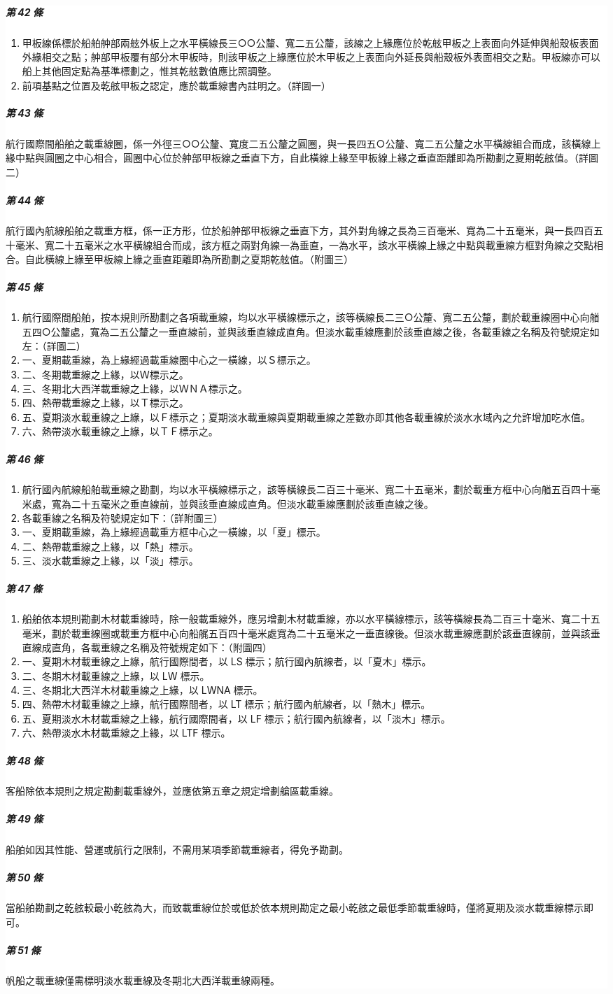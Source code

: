 ##### 第 42 條
1. 甲板線係標於船舶舯部兩舷外板上之水平橫線長三○○公釐、寬二五公釐，該線之上緣應位於乾舷甲板之上表面向外延伸與船殼板表面外緣相交之點；舯部甲板覆有部分木甲板時，則該甲板之上緣應位於木甲板之上表面向外延長與船殼板外表面相交之點。甲板線亦可以船上其他固定點為基準標劃之，惟其乾舷數值應比照調整。
1. 前項基點之位置及乾舷甲板之認定，應於載重線書內註明之。（詳圖一）

##### 第 43 條
航行國際間船舶之載重線圈，係一外徑三○○公釐、寬度二五公釐之圓圈，與一長四五○公釐、寬二五公釐之水平橫線組合而成，該橫線上緣中點與圓圈之中心相合，圓圈中心位於舯部甲板線之垂直下方，自此橫線上緣至甲板線上緣之垂直距離即為所勘劃之夏期乾舷值。（詳圖二）

##### 第 44 條
航行國內航線船舶之載重方框，係一正方形，位於船舯部甲板線之垂直下方，其外對角線之長為三百毫米、寬為二十五毫米，與一長四百五十毫米、寬二十五毫米之水平橫線組合而成，該方框之兩對角線一為垂直，一為水平，該水平橫線上緣之中點與載重線方框對角線之交點相合。自此橫線上緣至甲板線上緣之垂直距離即為所勘劃之夏期乾舷值。（附圖三）

##### 第 45 條
1. 航行國際間船舶，按本規則所勘劃之各項載重線，均以水平橫線標示之，該等橫線長二三○公釐、寬二五公釐，劃於載重線圈中心向艏五四○公釐處，寬為二五公釐之一垂直線前，並與該垂直線成直角。但淡水載重線應劃於該垂直線之後，各載重線之名稱及符號規定如左：（詳圖二）
1. 一、夏期載重線，為上緣經過載重線圈中心之一橫線，以Ｓ標示之。
1. 二、冬期載重線之上緣，以Ｗ標示之。　　　　　　　　　　
1. 三、冬期北大西洋載重線之上緣，以ＷＮＡ標示之。　　　　
1. 四、熱帶載重線之上緣，以Ｔ標示之。　　　　　　　　　　
1. 五、夏期淡水載重線之上緣，以Ｆ標示之；夏期淡水載重線與夏期載重線之差數亦即其他各載重線於淡水水域內之允許增加吃水值。
1. 六、熱帶淡水載重線之上緣，以ＴＦ標示之。

##### 第 46 條
1. 航行國內航線船舶載重線之勘劃，均以水平橫線標示之，該等橫線長二百三十毫米、寬二十五毫米，劃於載重方框中心向艏五百四十毫米處，寬為二十五毫米之垂直線前，並與該垂直線成直角。但淡水載重線應劃於該垂直線之後。
1. 各載重線之名稱及符號規定如下：（詳附圖三）
1. 一、夏期載重線，為上緣經過載重方框中心之一橫線，以「夏」標示。
1. 二、熱帶載重線之上緣，以「熱」標示。
1. 三、淡水載重線之上緣，以「淡」標示。

##### 第 47 條
1. 船舶依本規則勘劃木材載重線時，除一般載重線外，應另增劃木材載重線，亦以水平橫線標示，該等橫線長為二百三十毫米、寬二十五毫米，劃於載重線圈或載重方框中心向船艉五百四十毫米處寬為二十五毫米之一垂直線後。但淡水載重線應劃於該垂直線前，並與該垂直線成直角，各載重線之名稱及符號規定如下：（附圖四）
1. 一、夏期木材載重線之上緣，航行國際間者，以 LS 標示；航行國內航線者，以「夏木」標示。
1. 二、冬期木材載重線之上緣，以 LW 標示。
1. 三、冬期北大西洋木材載重線之上緣，以 LWNA 標示。
1. 四、熱帶木材載重線之上緣，航行國際間者，以 LT 標示；航行國內航線者，以「熱木」標示。
1. 五、夏期淡水木材載重線之上緣，航行國際間者，以 LF 標示；航行國內航線者，以「淡木」標示。
1. 六、熱帶淡水木材載重線之上緣，以 LTF  標示。

##### 第 48 條
客船除依本規則之規定勘劃載重線外，並應依第五章之規定增劃艙區載重線。

##### 第 49 條
船舶如因其性能、營運或航行之限制，不需用某項季節載重線者，得免予勘劃。

##### 第 50 條
當船舶勘劃之乾舷較最小乾舷為大，而致載重線位於或低於依本規則勘定之最小乾舷之最低季節載重線時，僅將夏期及淡水載重線標示即可。

##### 第 51 條
帆船之載重線僅需標明淡水載重線及冬期北大西洋載重線兩種。
